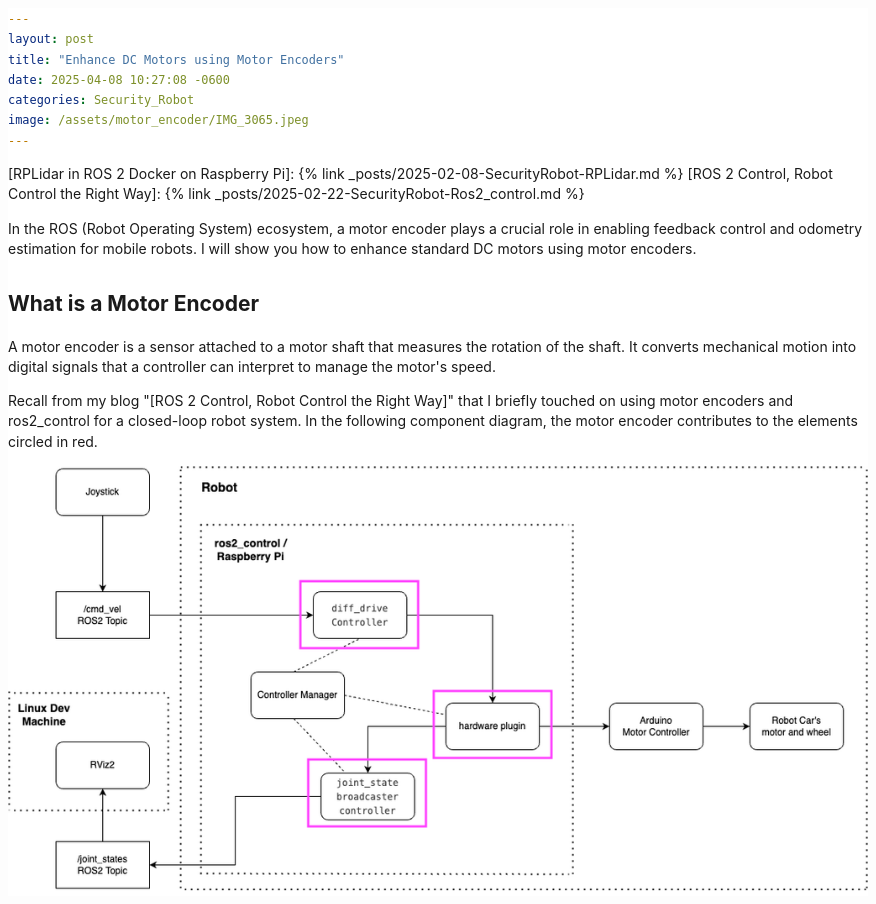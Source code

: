 ```yaml
---
layout: post
title: "Enhance DC Motors using Motor Encoders"
date: 2025-04-08 10:27:08 -0600
categories: Security_Robot
image: /assets/motor_encoder/IMG_3065.jpeg
---
```


[RPLidar in ROS 2 Docker on Raspberry Pi]: {% link _posts/2025-02-08-SecurityRobot-RPLidar.md %}
[ROS 2 Control, Robot Control the Right Way]: {% link _posts/2025-02-22-SecurityRobot-Ros2_control.md %}

In the ROS (Robot Operating System) ecosystem, a motor encoder plays a crucial role in enabling feedback control and odometry estimation for mobile robots. I will show you how to enhance standard DC motors using motor encoders.

<iframe width="800" height="468"
src="https://www.youtube.com/embed/NX-1zldg81s?autoplay=1&mute=0">
</iframe>

## What is a Motor Encoder

A motor encoder is a sensor attached to a motor shaft that measures the rotation of the shaft. It converts mechanical motion into digital signals that a controller can interpret to manage the motor's speed. 

Recall from my blog "[ROS 2 Control, Robot Control the Right Way]" that I briefly touched on using motor encoders and ros2_control for a closed-loop robot system. In the following component diagram, the motor encoder contributes to the elements circled in red.

<a href="/assets/motor_encoder/ros2_control.drawio.png" target="_blank">
  <img src="/assets/motor_encoder/ros2_control.drawio.png" />
</a>

